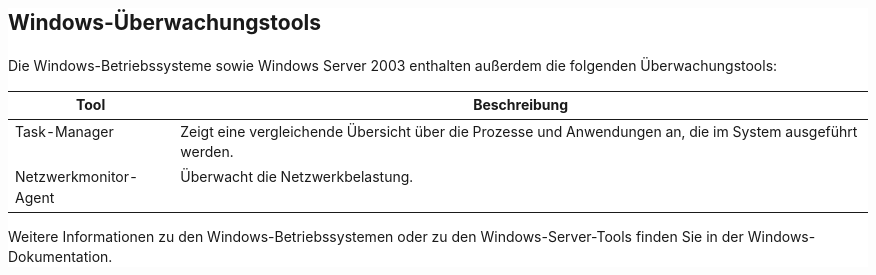 ## Windows-Überwachungstools  
 Die Windows-Betriebssysteme sowie Windows Server 2003 enthalten außerdem die folgenden Überwachungstools:  
  
|Tool|Beschreibung|  
|----------|-----------------|  
|Task-Manager|Zeigt eine vergleichende Übersicht über die Prozesse und Anwendungen an, die im System ausgeführt werden.|  
|Netzwerkmonitor-Agent|Überwacht die Netzwerkbelastung.|  
  
 Weitere Informationen zu den Windows-Betriebssystemen oder zu den Windows-Server-Tools finden Sie in der Windows-Dokumentation.  
  
  